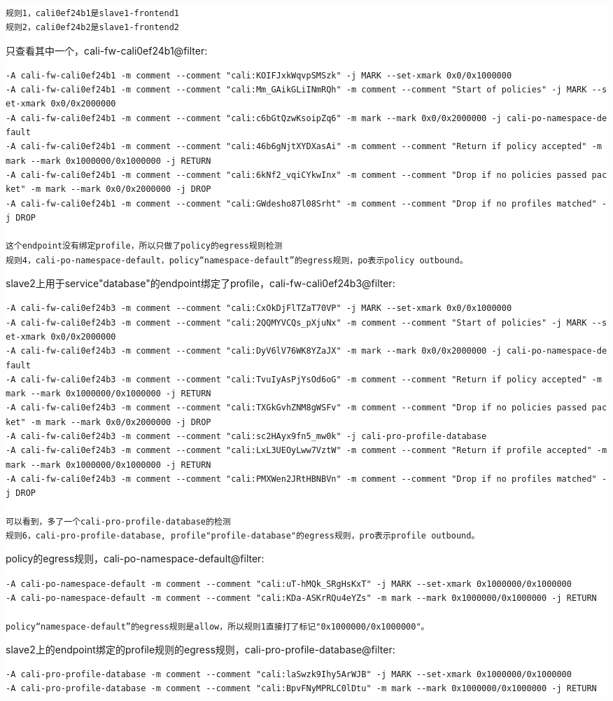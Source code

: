 	规则1，cali0ef24b1是slave1-frontend1
	规则2，cali0ef24b2是slave1-frontend2

只查看其中一个，cali-fw-cali0ef24b1@filter:

	-A cali-fw-cali0ef24b1 -m comment --comment "cali:KOIFJxkWqvpSMSzk" -j MARK --set-xmark 0x0/0x1000000
	-A cali-fw-cali0ef24b1 -m comment --comment "cali:Mm_GAikGLiINmRQh" -m comment --comment "Start of policies" -j MARK --set-xmark 0x0/0x2000000
	-A cali-fw-cali0ef24b1 -m comment --comment "cali:c6bGtQzwKsoipZq6" -m mark --mark 0x0/0x2000000 -j cali-po-namespace-default
	-A cali-fw-cali0ef24b1 -m comment --comment "cali:46b6gNjtXYDXasAi" -m comment --comment "Return if policy accepted" -m mark --mark 0x1000000/0x1000000 -j RETURN
	-A cali-fw-cali0ef24b1 -m comment --comment "cali:6kNf2_vqiCYkwInx" -m comment --comment "Drop if no policies passed packet" -m mark --mark 0x0/0x2000000 -j DROP
	-A cali-fw-cali0ef24b1 -m comment --comment "cali:GWdesho87l08Srht" -m comment --comment "Drop if no profiles matched" -j DROP

	这个endpoint没有绑定profile，所以只做了policy的egress规则检测
	规则4，cali-po-namespace-default，policy“namespace-default”的egress规则，po表示policy outbound。

slave2上用于service"database"的endpoint绑定了profile，cali-fw-cali0ef24b3@filter:

	-A cali-fw-cali0ef24b3 -m comment --comment "cali:CxOkDjFlTZaT70VP" -j MARK --set-xmark 0x0/0x1000000
	-A cali-fw-cali0ef24b3 -m comment --comment "cali:2QQMYVCQs_pXjuNx" -m comment --comment "Start of policies" -j MARK --set-xmark 0x0/0x2000000
	-A cali-fw-cali0ef24b3 -m comment --comment "cali:DyV6lV76WK8YZaJX" -m mark --mark 0x0/0x2000000 -j cali-po-namespace-default
	-A cali-fw-cali0ef24b3 -m comment --comment "cali:TvuIyAsPjYsOd6oG" -m comment --comment "Return if policy accepted" -m mark --mark 0x1000000/0x1000000 -j RETURN
	-A cali-fw-cali0ef24b3 -m comment --comment "cali:TXGkGvhZNM8gWSFv" -m comment --comment "Drop if no policies passed packet" -m mark --mark 0x0/0x2000000 -j DROP
	-A cali-fw-cali0ef24b3 -m comment --comment "cali:sc2HAyx9fn5_mw0k" -j cali-pro-profile-database
	-A cali-fw-cali0ef24b3 -m comment --comment "cali:LxL3UEOyLww7VztW" -m comment --comment "Return if profile accepted" -m mark --mark 0x1000000/0x1000000 -j RETURN
	-A cali-fw-cali0ef24b3 -m comment --comment "cali:PMXWen2JRtHBNBVn" -m comment --comment "Drop if no profiles matched" -j DROP

	可以看到，多了一个cali-pro-profile-database的检测
	规则6，cali-pro-profile-database, profile"profile-database"的egress规则，pro表示profile outbound。

policy的egress规则，cali-po-namespace-default@filter:

	-A cali-po-namespace-default -m comment --comment "cali:uT-hMQk_SRgHsKxT" -j MARK --set-xmark 0x1000000/0x1000000
	-A cali-po-namespace-default -m comment --comment "cali:KDa-ASKrRQu4eYZs" -m mark --mark 0x1000000/0x1000000 -j RETURN

	policy“namespace-default”的egress规则是allow，所以规则1直接打了标记"0x1000000/0x1000000"。

slave2上的endpoint绑定的profile规则的egress规则，cali-pro-profile-database@filter:

	-A cali-pro-profile-database -m comment --comment "cali:laSwzk9Ihy5ArWJB" -j MARK --set-xmark 0x1000000/0x1000000
	-A cali-pro-profile-database -m comment --comment "cali:BpvFNyMPRLC0lDtu" -m mark --mark 0x1000000/0x1000000 -j RETURN
